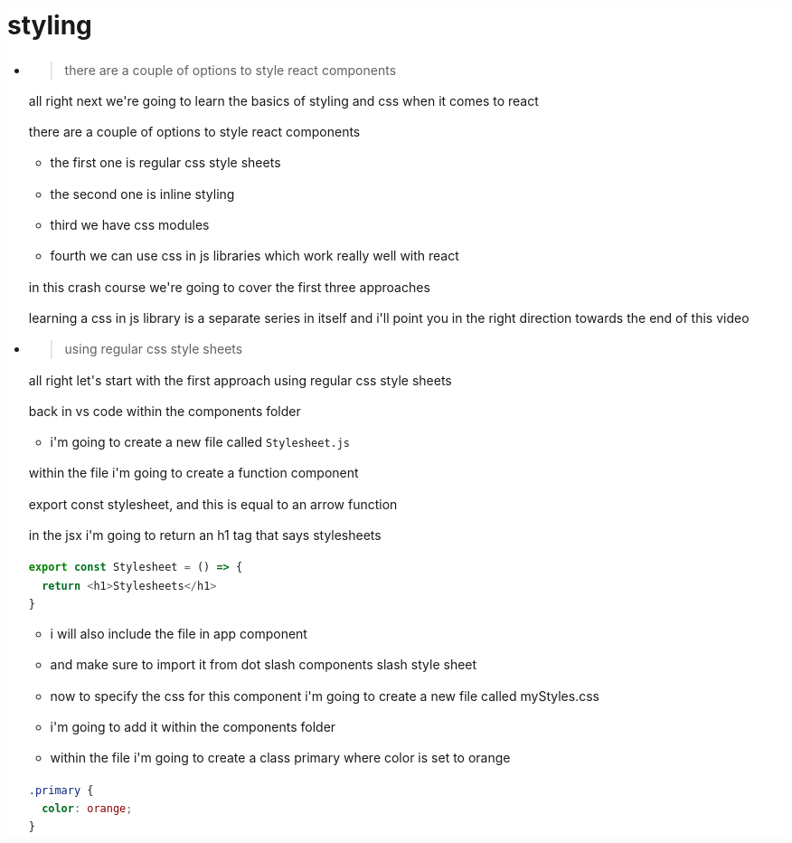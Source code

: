# styling

- > there are a couple of options to style react components

  all right next we're going to learn the basics of styling and css when it comes
  to react

  there are a couple of options to style react components

  - the first one is regular css style sheets

  - the second one is inline styling

  - third we have css modules

  - fourth we can use css in js libraries which work really well with react

  in this crash course we're going to cover the first three approaches

  learning a css in js library is a separate series in itself and i'll point you in the right direction towards the end of this video

- > using regular css style sheets

  all right let's start with the first approach using regular css style sheets

  back in vs code within the components folder

  - i'm going to create a new file called `Stylesheet.js`

  within the file i'm going to create a function component

  export const stylesheet, and this is equal to an arrow function

  in the jsx i'm going to return an h1 tag
  that says stylesheets

  ```js
  export const Stylesheet = () => {
    return <h1>Stylesheets</h1>
  }
  ```

  - i will also include the file in app
    component

  - and make sure to import it from dot slash components slash style sheet

  ```js

  ```

  - now to specify the css for this component i'm going to create a new file
    called myStyles.css

  - i'm going to add it within the components folder

  - within the file i'm going to create a class primary
    where color is set to orange

  ```css
  .primary {
    color: orange;
  }
  ```
